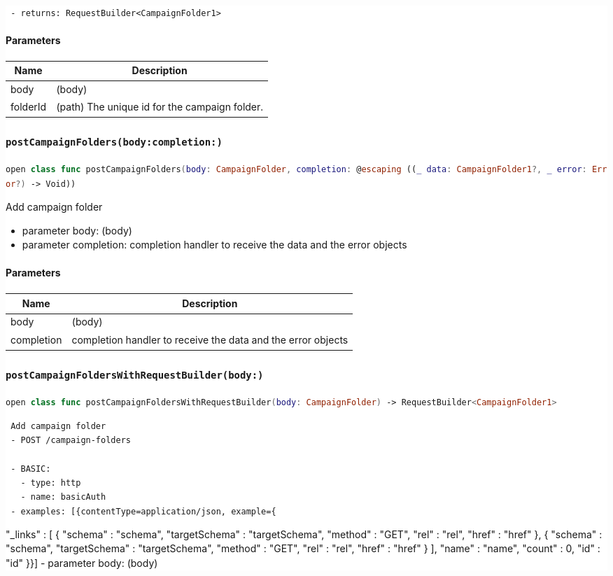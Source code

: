      - returns: RequestBuilder<CampaignFolder1>

#### Parameters

| Name | Description |
| ---- | ----------- |
| body | (body) |
| folderId | (path) The unique id for the campaign folder. |

### `postCampaignFolders(body:completion:)`

```swift
open class func postCampaignFolders(body: CampaignFolder, completion: @escaping ((_ data: CampaignFolder1?, _ error: Error?) -> Void))
```

Add campaign folder

- parameter body: (body)
- parameter completion: completion handler to receive the data and the error objects

#### Parameters

| Name | Description |
| ---- | ----------- |
| body | (body) |
| completion | completion handler to receive the data and the error objects |

### `postCampaignFoldersWithRequestBuilder(body:)`

```swift
open class func postCampaignFoldersWithRequestBuilder(body: CampaignFolder) -> RequestBuilder<CampaignFolder1>
```

     Add campaign folder
     - POST /campaign-folders

     - BASIC:
       - type: http
       - name: basicAuth
     - examples: [{contentType=application/json, example={
  "_links" : [ {
    "schema" : "schema",
    "targetSchema" : "targetSchema",
    "method" : "GET",
    "rel" : "rel",
    "href" : "href"
  }, {
    "schema" : "schema",
    "targetSchema" : "targetSchema",
    "method" : "GET",
    "rel" : "rel",
    "href" : "href"
  } ],
  "name" : "name",
  "count" : 0,
  "id" : "id"
}}]
     - parameter body: (body)
